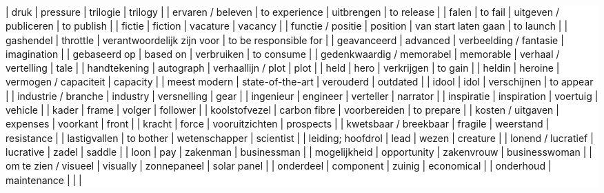 | druk | pressure | trilogie | trilogy |
| ervaren / beleven | to experience | uitbrengen | to release |
| falen | to fail | uitgeven / publiceren | to publish |
| fictie | fiction | vacature | vacancy |
| functie / positie | position | van start laten gaan | to launch |
| gashendel | throttle | verantwoordelijk zijn voor | to be responsible for |
| geavanceerd | advanced | verbeelding / fantasie | imagination |
| gebaseerd op | based on | verbruiken | to consume |
| gedenkwaardig / memorabel | memorable | verhaal / vertelling | tale |
| handtekening | autograph | verhaallijn / plot | plot |
| held | hero | verkrijgen | to gain |
| heldin | heroine | vermogen / capaciteit | capacity |
| meest modern | state-of-the-art | verouderd | outdated |
| idool | idol | verschijnen | to appear |
| industrie / branche | industry | versnelling | gear |
| ingenieur | engineer | verteller | narrator |
| inspiratie | inspiration | voertuig | vehicle |
| kader | frame | volger | follower |
| koolstofvezel | carbon fibre | voorbereiden | to prepare |
| kosten / uitgaven | expenses | voorkant | front |
| kracht | force | vooruitzichten | prospects |
| kwetsbaar / breekbaar | fragile | weerstand | resistance |
| lastigvallen | to bother | wetenschapper | scientist |
| leiding; hoofdrol | lead | wezen | creature |
| lonend / lucratief | lucrative | zadel | saddle |
| loon | pay | zakenman | businessman |
| mogelijkheid | opportunity | zakenvrouw | businesswoman |
| om te zien / visueel | visually | zonnepaneel | solar panel |
| onderdeel | component | zuinig | economical |
| onderhoud | maintenance |  |  |
